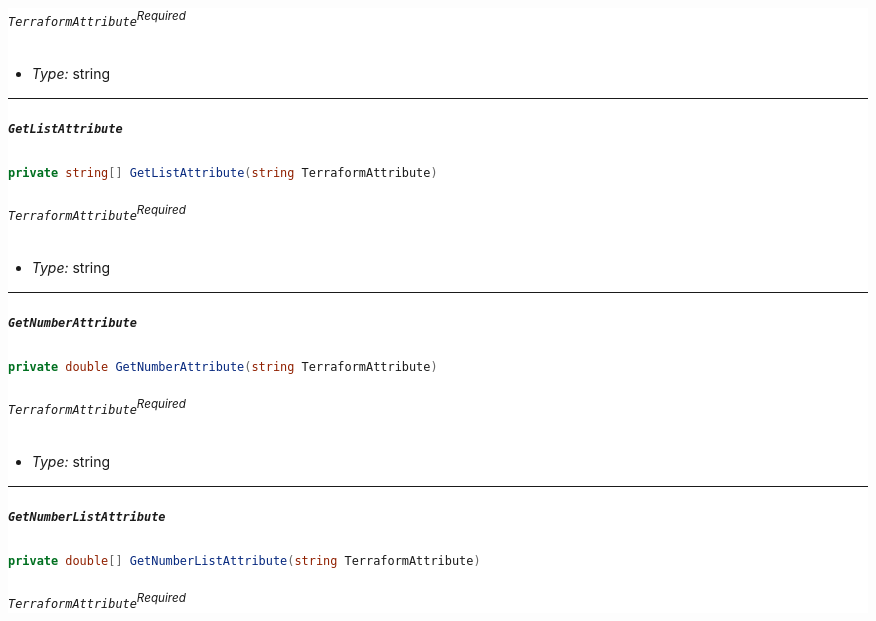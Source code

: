 ###### `TerraformAttribute`<sup>Required</sup> <a name="TerraformAttribute" id="@cdktf/provider-gitlab.projectPagesSettings.ProjectPagesSettingsDeploymentsOutputReference.getBooleanMapAttribute.parameter.terraformAttribute"></a>

- *Type:* string

---

##### `GetListAttribute` <a name="GetListAttribute" id="@cdktf/provider-gitlab.projectPagesSettings.ProjectPagesSettingsDeploymentsOutputReference.getListAttribute"></a>

```csharp
private string[] GetListAttribute(string TerraformAttribute)
```

###### `TerraformAttribute`<sup>Required</sup> <a name="TerraformAttribute" id="@cdktf/provider-gitlab.projectPagesSettings.ProjectPagesSettingsDeploymentsOutputReference.getListAttribute.parameter.terraformAttribute"></a>

- *Type:* string

---

##### `GetNumberAttribute` <a name="GetNumberAttribute" id="@cdktf/provider-gitlab.projectPagesSettings.ProjectPagesSettingsDeploymentsOutputReference.getNumberAttribute"></a>

```csharp
private double GetNumberAttribute(string TerraformAttribute)
```

###### `TerraformAttribute`<sup>Required</sup> <a name="TerraformAttribute" id="@cdktf/provider-gitlab.projectPagesSettings.ProjectPagesSettingsDeploymentsOutputReference.getNumberAttribute.parameter.terraformAttribute"></a>

- *Type:* string

---

##### `GetNumberListAttribute` <a name="GetNumberListAttribute" id="@cdktf/provider-gitlab.projectPagesSettings.ProjectPagesSettingsDeploymentsOutputReference.getNumberListAttribute"></a>

```csharp
private double[] GetNumberListAttribute(string TerraformAttribute)
```

###### `TerraformAttribute`<sup>Required</sup> <a name="TerraformAttribute" id="@cdktf/provider-gitlab.projectPagesSettings.ProjectPagesSettingsDeploymentsOutputReference.getNumberListAttribute.parameter.terraformAttribute"></a>
